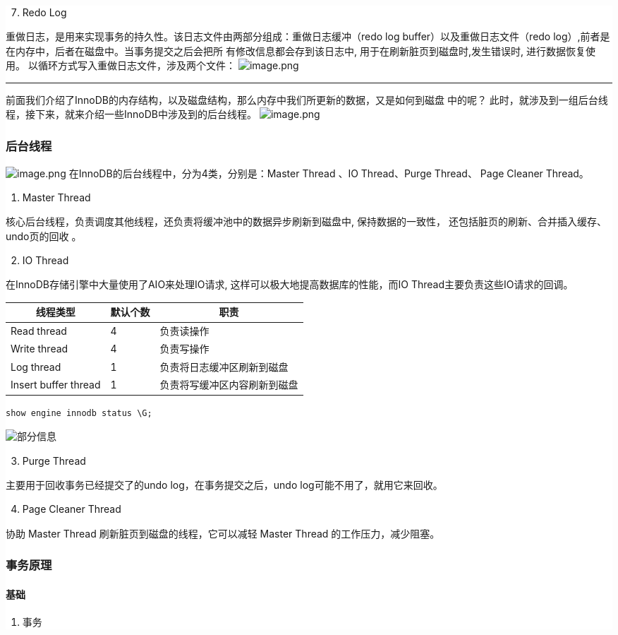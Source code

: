 7. Redo Log

重做日志，是用来实现事务的持久性。该日志文件由两部分组成：重做日志缓冲（redo log 
buffer）以及重做日志文件（redo log）,前者是在内存中，后者在磁盘中。当事务提交之后会把所 
有修改信息都会存到该日志中, 用于在刷新脏页到磁盘时,发生错误时, 进行数据恢复使用。 
以循环方式写入重做日志文件，涉及两个文件：
![image.png](https://cdn.nlark.com/yuque/0/2023/png/32600948/1697523522855-19ebfaf0-8fc4-423d-a662-0dc46581bb8e.png#averageHue=%23f6f4f1&clientId=u02c600bf-edd1-4&from=paste&height=86&id=u031b1319&originHeight=108&originWidth=211&originalType=binary&ratio=1.25&rotation=0&showTitle=false&size=16020&status=done&style=none&taskId=uf5f9903c-d38b-4e3d-a6f4-09459a1595e&title=&width=168.8)

---

前面我们介绍了InnoDB的内存结构，以及磁盘结构，那么内存中我们所更新的数据，又是如何到磁盘 
中的呢？ 此时，就涉及到一组后台线程，接下来，就来介绍一些InnoDB中涉及到的后台线程。
![image.png](https://cdn.nlark.com/yuque/0/2023/png/32600948/1697523599819-516d2ad7-04d8-400a-a993-91efefefbd29.png#averageHue=%23efefee&clientId=u02c600bf-edd1-4&from=paste&height=650&id=ub074593e&originHeight=812&originWidth=1142&originalType=binary&ratio=1.25&rotation=0&showTitle=false&size=408585&status=done&style=none&taskId=u1625be5f-db11-4c32-acc4-762ee0687a0&title=&width=913.6)
### 后台线程
![image.png](https://cdn.nlark.com/yuque/0/2023/png/32600948/1697523638358-90c57712-463e-433e-8d9b-afe74127bbcd.png#averageHue=%23fafafa&clientId=u02c600bf-edd1-4&from=paste&height=663&id=u757ae308&originHeight=829&originWidth=893&originalType=binary&ratio=1.25&rotation=0&showTitle=false&size=109897&status=done&style=none&taskId=u0bb549ce-b611-45c4-942b-31bdbb982d1&title=&width=714.4)
在InnoDB的后台线程中，分为4类，分别是：Master Thread 、IO Thread、Purge Thread、 
Page Cleaner Thread。

1. Master Thread 

核心后台线程，负责调度其他线程，还负责将缓冲池中的数据异步刷新到磁盘中, 保持数据的一致性， 
还包括脏页的刷新、合并插入缓存、undo页的回收 。 

2. IO Thread 

在InnoDB存储引擎中大量使用了AIO来处理IO请求, 这样可以极大地提高数据库的性能，而IO 
Thread主要负责这些IO请求的回调。

|  线程类型 | 默认个数 | 职责 |
| --- | --- | --- |
| Read thread | 4 | 负责读操作 |
| Write thread | 4 | 负责写操作 |
| Log thread | 1 | 负责将日志缓冲区刷新到磁盘 |
| Insert buffer thread | 1 | 负责将写缓冲区内容刷新到磁盘 |

```sql
show engine innodb status \G;
```
![部分信息](https://cdn.nlark.com/yuque/0/2023/png/32600948/1697525109071-2aa556f3-a9a6-4d3b-8790-7a273858c356.png#averageHue=%23151310&clientId=u02c600bf-edd1-4&from=paste&height=816&id=u76a3fe2b&originHeight=1020&originWidth=715&originalType=binary&ratio=1.25&rotation=0&showTitle=true&size=116979&status=done&style=none&taskId=u9dfca972-be96-4f86-a890-803a74ebcd2&title=%E9%83%A8%E5%88%86%E4%BF%A1%E6%81%AF&width=572 "部分信息")

3. Purge Thread

主要用于回收事务已经提交了的undo log，在事务提交之后，undo log可能不用了，就用它来回收。

4. Page Cleaner Thread 

协助 Master Thread 刷新脏页到磁盘的线程，它可以减轻 Master Thread 的工作压力，减少阻塞。
### 事务原理
#### 基础

1. 事务
